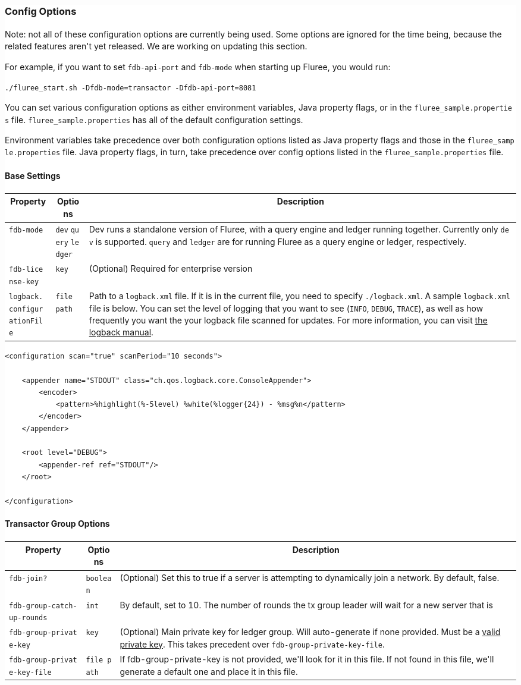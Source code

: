 ### Config Options
Note: not all of these configuration options are currently being used. Some options are ignored for the time being, because the related features aren't yet released. We are working on updating this section.

For example, if you want to set `fdb-api-port` and `fdb-mode` when starting up Fluree, you would run: 

```all
./fluree_start.sh -Dfdb-mode=transactor -Dfdb-api-port=8081
```

You can set various configuration options as either environment variables, Java property flags, or in the `fluree_sample.properties` file. `fluree_sample.properties` has all of the default configuration settings. 

Environment variables take precedence over both configuration options listed as Java property flags and those in the `fluree_sample.properties` file. Java property flags, in turn, take precedence over config options listed in the `fluree_sample.properties` file. 

#### Base Settings

Property | Options | Description   
-- | -- | --
`fdb-mode` | `dev` `query` `ledger` | Dev runs a standalone version of Fluree, with a query engine and ledger running together. Currently only `dev` is supported. `query` and `ledger` are for running Fluree as a query engine or ledger, respectively.
`fdb-license-key` | `key` | (Optional) Required for enterprise version
`logback.configurationFile` | `file path` | Path to a `logback.xml` file. If it is in the current file, you need to specify `./logback.xml`. A sample `logback.xml` file is below. You can set the level of logging that you want to see (`INFO`, `DEBUG`, `TRACE`), as well as how frequently you want the your logback file scanned for updates. For more information, you can visit [the logback manual](https://logback.qos.ch/manual/index.html).

```all
<configuration scan="true" scanPeriod="10 seconds">

    <appender name="STDOUT" class="ch.qos.logback.core.ConsoleAppender">
        <encoder>
            <pattern>%highlight(%-5level) %white(%logger{24}) - %msg%n</pattern>
        </encoder>
    </appender>

    <root level="DEBUG">
        <appender-ref ref="STDOUT"/>
    </root>

</configuration>
```


#### Transactor Group Options

Property | Options | Description   
-- | -- | --
`fdb-join?` | `boolean` | (Optional) Set this to true if a server is attempting to dynamically join a network. By default, false. 
`fdb-group-catch-up-rounds` | `int` | By default, set to 10. The number of rounds the tx group leader will wait for a new server that is 
`fdb-group-private-key` | `key` | (Optional) Main private key for ledger group. Will auto-generate if none provided. Must be a [valid private key](/docs/identity/public-private-keys). This takes precedent over `fdb-group-private-key-file`.
`fdb-group-private-key-file` | `file path` | If fdb-group-private-key is not provided, we'll look for it in this file. If not found in this file, we'll generate a default one and place it in this file.